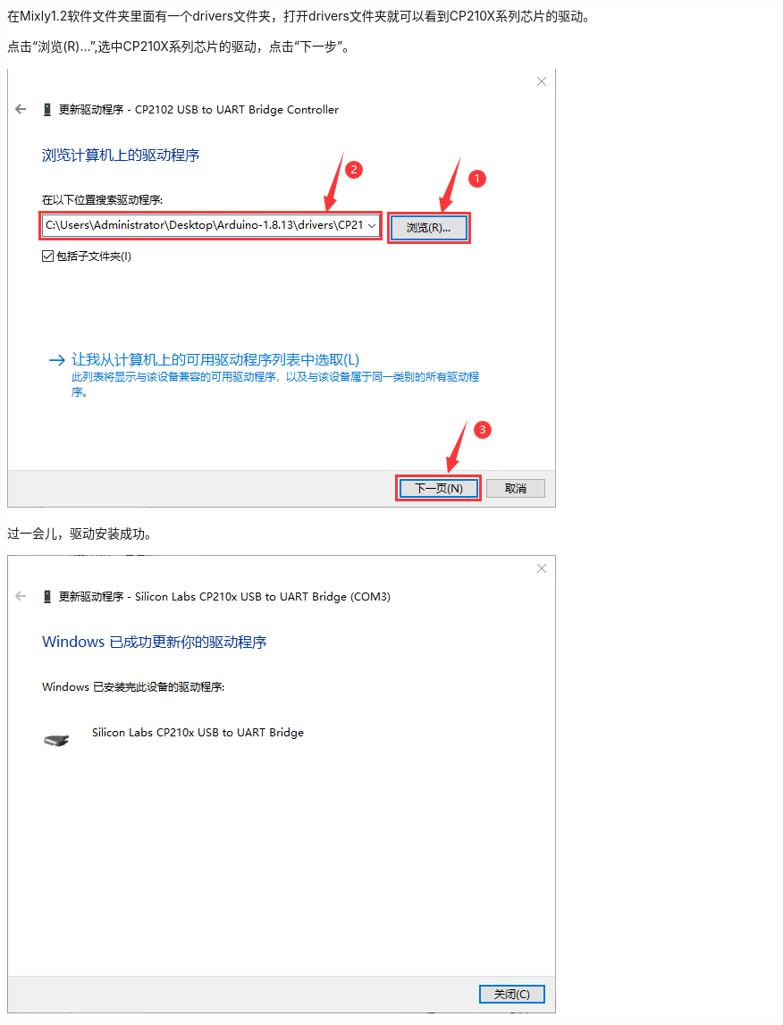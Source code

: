在Mixly1.2软件文件夹里面有一个drivers文件夹，打开drivers文件夹就可以看到CP210X系列芯片的驱动。

点击“浏览(R)...”,选中CP210X系列芯片的驱动，点击“下一步”。

![](media/13c29715015d445c22d357b8c82e26dc.png)

过一会儿，驱动安装成功。

![](media/0b5b54ab06d573af9a0e21cd8d9a6b2d.png)
